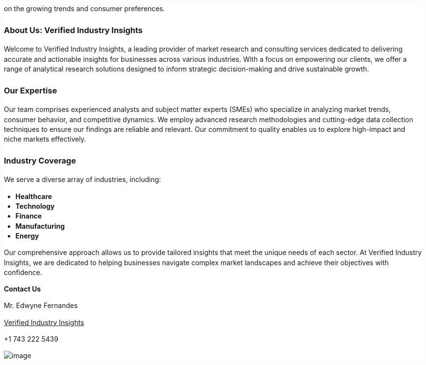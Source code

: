 on the growing trends and consumer preferences.</p><h3>About Us: Verified Industry Insights</h3><p>Welcome to Verified Industry Insights, a leading provider of market research and consulting services dedicated to delivering accurate and actionable insights for businesses across various industries. With a focus on empowering our clients, we offer a range of analytical research solutions designed to inform strategic decision-making and drive sustainable growth.</p><h3>Our Expertise</h3><p>Our team comprises experienced analysts and subject matter experts (SMEs) who specialize in analyzing market trends, consumer behavior, and competitive dynamics. We employ advanced research methodologies and cutting-edge data collection techniques to ensure our findings are reliable and relevant. Our commitment to quality enables us to explore high-impact and niche markets effectively.</p><h3>Industry Coverage</h3><p>We serve a diverse array of industries, including:</p><ul><li><strong>Healthcare</strong></li><li><strong>Technology</strong></li><li><strong>Finance</strong></li><li><strong>Manufacturing</strong></li><li><strong>Energy</strong></li></ul><p>Our comprehensive approach allows us to provide tailored insights that meet the unique needs of each sector. At Verified Industry Insights, we are dedicated to helping businesses navigate complex market landscapes and achieve their objectives with confidence.</p><p><strong>Contact Us</strong></p><p>Mr. Edwyne Fernandes</p><p><a href="https://www.verifiedindustryinsights.com/">Verified Industry Insights</a></p><p>+1 743 222 5439</p>
![image](https://github.com/user-attachments/assets/865228e5-4bbf-4df3-9948-c9a8b4b8d4e2)
